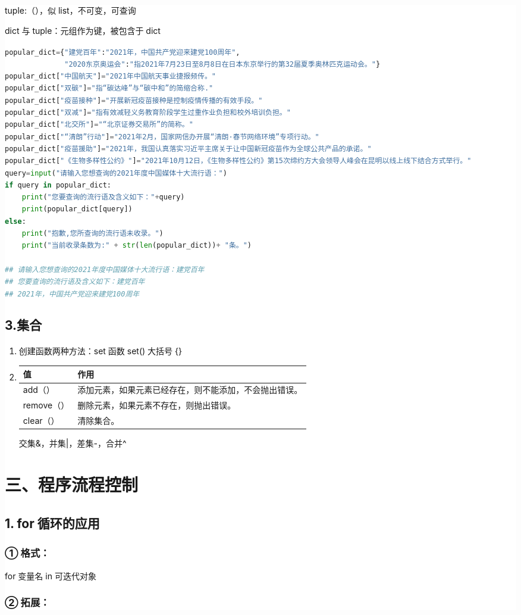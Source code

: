   tuple:（），似 list，不可变，可查询

  dict 与 tuple：元组作为键，被包含于 dict

  ```python
  popular_dict={"建党百年":"2021年，中国共产党迎来建党100周年",
                "2020东京奥运会":"指2021年7月23日至8月8日在日本东京举行的第32届夏季奥林匹克运动会。"}
  popular_dict["中国航天"]="2021年中国航天事业捷报频传。"
  popular_dict["双碳"]="指“碳达峰”与“碳中和”的简缩合称."
  popular_dict["疫苗接种"]="开展新冠疫苗接种是控制疫情传播的有效手段。"
  popular_dict["双减"]="指有效减轻义务教育阶段学生过重作业负担和校外培训负担。"
  popular_dict["北交所"]="“北京证券交易所”的简称。"
  popular_dict["“清朗”行动"]="2021年2月，国家网信办开展“清朗·春节网络环境”专项行动。"
  popular_dict["疫苗援助"]="2021年，我国认真落实习近平主席关于让中国新冠疫苗作为全球公共产品的承诺。"
  popular_dict["《生物多样性公约》"]="2021年10月12日，《生物多样性公约》第15次缔约方大会领导人峰会在昆明以线上线下结合方式举行。"
  query=input("请输入您想查询的2021年度中国媒体十大流行语：")
  if query in popular_dict:
      print("您要查询的流行语及含义如下："+query)
      print(popular_dict[query])
  else:
      print("抱歉,您所查询的流行语未收录。")
      print("当前收录条数为:" + str(len(popular_dict))+ "条。")

  ## 请输入您想查询的2021年度中国媒体十大流行语：建党百年
  ## 您要查询的流行语及含义如下：建党百年
  ## 2021年，中国共产党迎来建党100周年
  ```

## 3.集合

1.  创建函数两种方法：set 函数 set() 大括号 {}

2.  | 值         | 作用                                                   |
    | ---------- | ------------------------------------------------------ |
    | add（）    | 添加元素，如果元素已经存在，则不能添加，不会抛出错误。 |
    | remove（） | 删除元素，如果元素不存在，则抛出错误。                 |
    | clear（）  | 清除集合。                                             |

    交集&，并集|，差集-，合并^

# 三、程序流程控制

## 1. for 循环的应用

### ① 格式：

for 变量名 in 可迭代对象

### ② 拓展：
